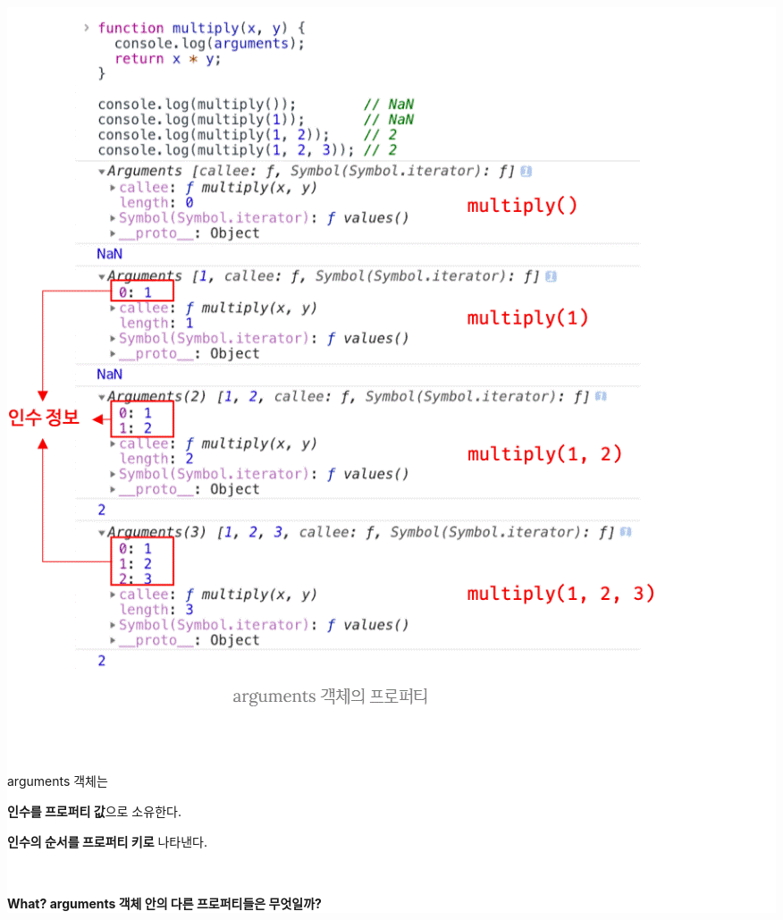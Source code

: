 ![argumenst객체의 프로퍼티](../Images/함수와_일급객체/arguments_객체의_프로퍼티.gif)

<br>

arguments 객체는 

**인수를 프로퍼티 값**으로 소유한다.

**인수의 순서를 프로퍼티 키로** 나타낸다.

<br>

**What? arguments 객체 안의 다른 프로퍼티들은 무엇일까?**
